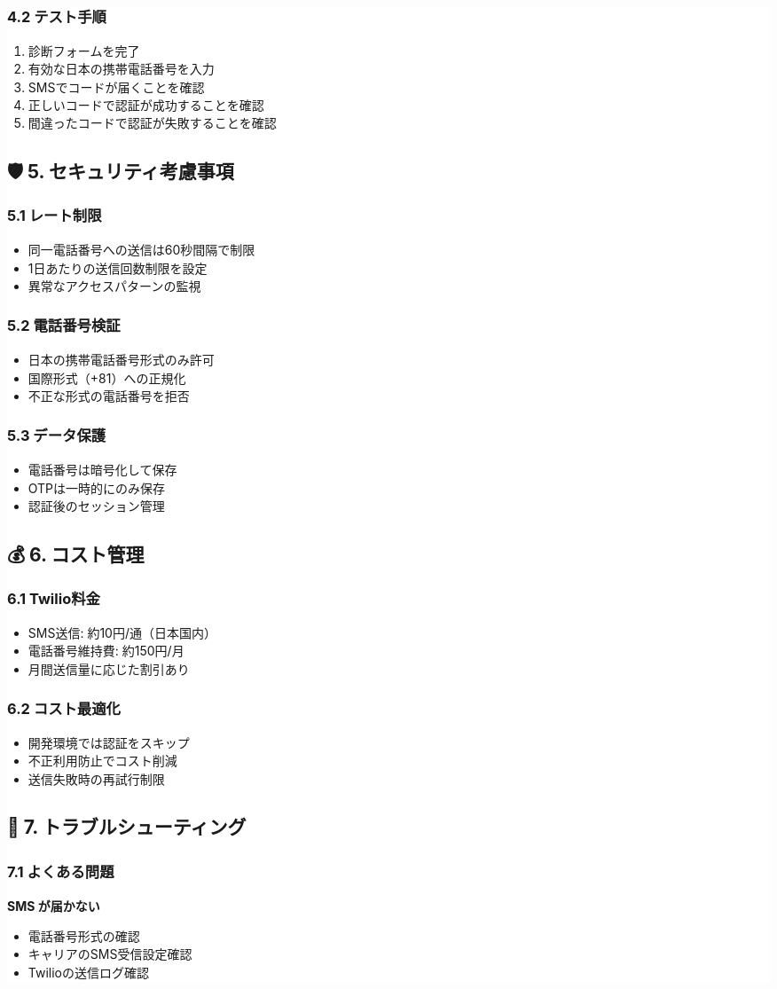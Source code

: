### 4.2 テスト手順

1. 診断フォームを完了
2. 有効な日本の携帯電話番号を入力
3. SMSでコードが届くことを確認
4. 正しいコードで認証が成功することを確認
5. 間違ったコードで認証が失敗することを確認

## 🛡️ 5. セキュリティ考慮事項

### 5.1 レート制限

- 同一電話番号への送信は60秒間隔で制限
- 1日あたりの送信回数制限を設定
- 異常なアクセスパターンの監視

### 5.2 電話番号検証

- 日本の携帯電話番号形式のみ許可
- 国際形式（+81）への正規化
- 不正な形式の電話番号を拒否

### 5.3 データ保護

- 電話番号は暗号化して保存
- OTPは一時的にのみ保存
- 認証後のセッション管理

## 💰 6. コスト管理

### 6.1 Twilio料金

- SMS送信: 約10円/通（日本国内）
- 電話番号維持費: 約150円/月
- 月間送信量に応じた割引あり

### 6.2 コスト最適化

- 開発環境では認証をスキップ
- 不正利用防止でコスト削減
- 送信失敗時の再試行制限

## 🚨 7. トラブルシューティング

### 7.1 よくある問題

**SMS が届かない**
- 電話番号形式の確認
- キャリアのSMS受信設定確認
- Twilioの送信ログ確認
